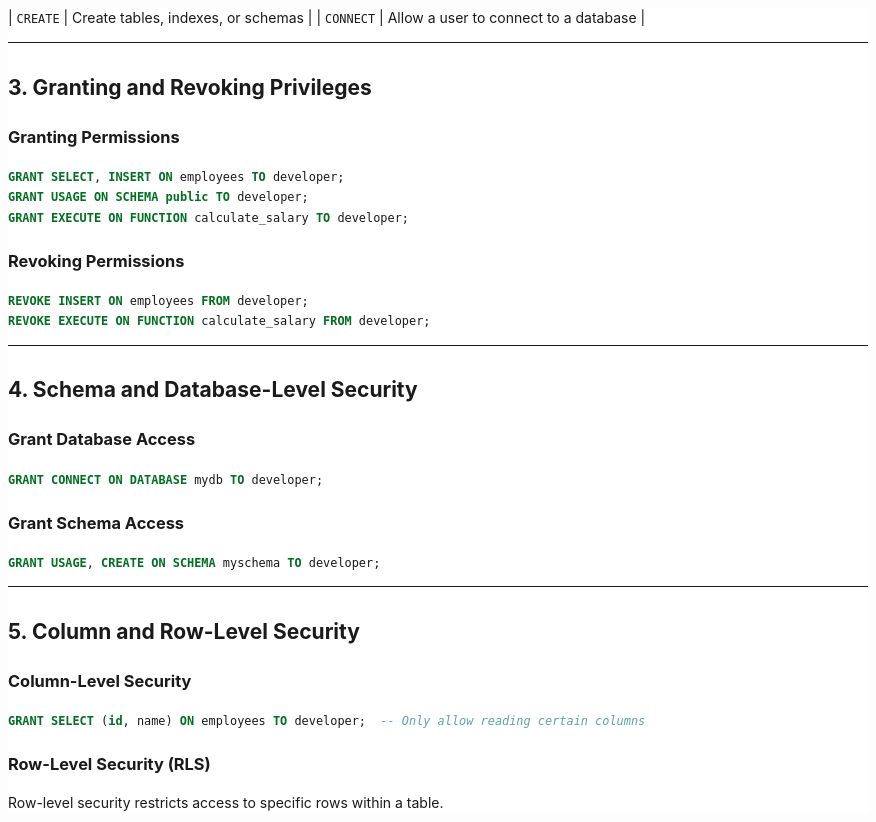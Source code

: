 | `CREATE`     | Create tables, indexes, or schemas      |
| `CONNECT`    | Allow a user to connect to a database   |

---

## **3. Granting and Revoking Privileges**

### **Granting Permissions**

```sql
GRANT SELECT, INSERT ON employees TO developer;
GRANT USAGE ON SCHEMA public TO developer;
GRANT EXECUTE ON FUNCTION calculate_salary TO developer;
```

### **Revoking Permissions**

```sql
REVOKE INSERT ON employees FROM developer;
REVOKE EXECUTE ON FUNCTION calculate_salary FROM developer;
```

---

## **4. Schema and Database-Level Security**

### **Grant Database Access**

```sql
GRANT CONNECT ON DATABASE mydb TO developer;
```

### **Grant Schema Access**

```sql
GRANT USAGE, CREATE ON SCHEMA myschema TO developer;
```

---

## **5. Column and Row-Level Security**

### **Column-Level Security**

```sql
GRANT SELECT (id, name) ON employees TO developer;  -- Only allow reading certain columns
```

### **Row-Level Security (RLS)**

Row-level security restricts access to specific rows within a table.
